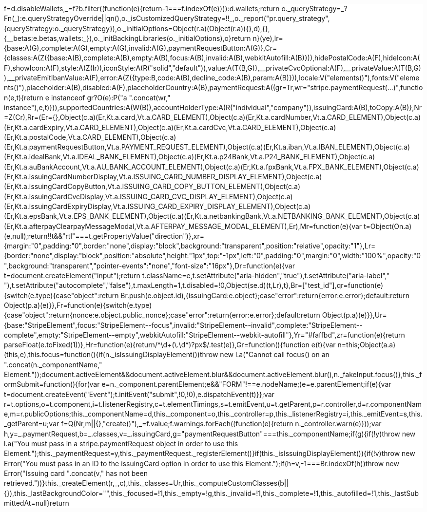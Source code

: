 f=d.disableWallets,\_=f?b.filter((function(e){return-1===f.indexOf(e)})):d.wallets;return o.\_queryStrategy=\_?Fn(\_):e.queryStrategyOverride||qn(),o.\_isCustomizedQueryStrategy=!!\_,o.\_report("pr.query\_strategy",{queryStrategy:o.\_queryStrategy}),o.\_initialOptions=Object(r.a)(Object(r.a)({},d),{},{\_\_betas:e.betas,wallets:\_}),o.\_initBackingLibraries(o.\_initialOptions),o}return n}(ye),Ir={base:A(G),complete:A(G),empty:A(G),invalid:A(G),paymentRequestButton:A(G)},Cr={classes:A(Z({base:A(B),complete:A(B),empty:A(B),focus:A(B),invalid:A(B),webkitAutofill:A(B)})),hidePostalCode:A(F),hideIcon:A(F),showIcon:A(F),style:A(Z(Ir)),iconStyle:A(R("solid","default")),value:A(T(B,G)),\_\_privateCvcOptional:A(F),\_\_privateValue:A(T(B,G)),\_\_privateEmitIbanValue:A(F),error:A(Z({type:B,code:A(B),decline\_code:A(B),param:A(B)})),locale:V("elements()"),fonts:V("elements()"),placeholder:A(B),disabled:A(F),placeholderCountry:A(B),paymentRequest:A((gr=Tr,wr="stripe.paymentRequest(...)",function(e,t){return e instanceof gr?O(e):P("a ".concat(wr," instance"),e,t)})),supportedCountries:A(W(B)),accountHolderType:A(R("individual","company")),issuingCard:A(B),toCopy:A(B)},Nr=Z(Cr),Rr=(Er={},Object(c.a)(Er,Kt.a.card,Vt.a.CARD\_ELEMENT),Object(c.a)(Er,Kt.a.cardNumber,Vt.a.CARD\_ELEMENT),Object(c.a)(Er,Kt.a.cardExpiry,Vt.a.CARD\_ELEMENT),Object(c.a)(Er,Kt.a.cardCvc,Vt.a.CARD\_ELEMENT),Object(c.a)(Er,Kt.a.postalCode,Vt.a.CARD\_ELEMENT),Object(c.a)(Er,Kt.a.paymentRequestButton,Vt.a.PAYMENT\_REQUEST\_ELEMENT),Object(c.a)(Er,Kt.a.iban,Vt.a.IBAN\_ELEMENT),Object(c.a)(Er,Kt.a.idealBank,Vt.a.IDEAL\_BANK\_ELEMENT),Object(c.a)(Er,Kt.a.p24Bank,Vt.a.P24\_BANK\_ELEMENT),Object(c.a)(Er,Kt.a.auBankAccount,Vt.a.AU\_BANK\_ACCOUNT\_ELEMENT),Object(c.a)(Er,Kt.a.fpxBank,Vt.a.FPX\_BANK\_ELEMENT),Object(c.a)(Er,Kt.a.issuingCardNumberDisplay,Vt.a.ISSUING\_CARD\_NUMBER\_DISPLAY\_ELEMENT),Object(c.a)(Er,Kt.a.issuingCardCopyButton,Vt.a.ISSUING\_CARD\_COPY\_BUTTON\_ELEMENT),Object(c.a)(Er,Kt.a.issuingCardCvcDisplay,Vt.a.ISSUING\_CARD\_CVC\_DISPLAY\_ELEMENT),Object(c.a)(Er,Kt.a.issuingCardExpiryDisplay,Vt.a.ISSUING\_CARD\_EXPIRY\_DISPLAY\_ELEMENT),Object(c.a)(Er,Kt.a.epsBank,Vt.a.EPS\_BANK\_ELEMENT),Object(c.a)(Er,Kt.a.netbankingBank,Vt.a.NETBANKING\_BANK\_ELEMENT),Object(c.a)(Er,Kt.a.afterpayClearpayMessageModal,Vt.a.AFTERPAY\_MESSAGE\_MODAL\_ELEMENT),Er),Mr=function(e){var t=Object(On.a)(e,null);return!!t&&"rtl"===t.getPropertyValue("direction")},xr={margin:"0",padding:"0",border:"none",display:"block",background:"transparent",position:"relative",opacity:"1"},Lr={border:"none",display:"block",position:"absolute",height:"1px",top:"-1px",left:"0",padding:"0",margin:"0",width:"100%",opacity:"0",background:"transparent","pointer-events":"none","font-size":"16px"},Dr=function(e){var t=document.createElement("input");return t.className=e,t.setAttribute("aria-hidden","true"),t.setAttribute("aria-label"," "),t.setAttribute("autocomplete","false"),t.maxLength=1,t.disabled=!0,Object(se.d)(t,Lr),t},Br=\["test\_id"\],qr=function(e){switch(e.type){case"object":return Br.push(e.object.id),{issuingCard:e.object};case"error":return{error:e.error};default:return Object(p.a)(e)}},Fr=function(e){switch(e.type){case"object":return{nonce:e.object.public\_nonce};case"error":return{error:e.error};default:return Object(p.a)(e)}},Ur={base:"StripeElement",focus:"StripeElement--focus",invalid:"StripeElement--invalid",complete:"StripeElement--complete",empty:"StripeElement--empty",webkitAutofill:"StripeElement--webkit-autofill"},Yr="\#faffbd",zr=function(e){return parseFloat(e.toFixed(1))},Hr=function(e){return/^\\d+(\\.\\d\*)?px$/.test(e)},Gr=function(){function e(t){var n=this;Object(a.a)(this,e),this.focus=function(){if(n.\_isIssuingDisplayElement())throw new l.a("Cannot call focus() on an ".concat(n.\_componentName," Element."));document.activeElement&&document.activeElement.blur&&document.activeElement.blur(),n.\_fakeInput.focus()},this.\_formSubmit=function(){for(var e=n.\_component.parentElement;e&&"FORM"!==e.nodeName;)e=e.parentElement;if(e){var t=document.createEvent("Event");t.initEvent("submit",!0,!0),e.dispatchEvent(t)}};var r=t.options,o=t.component,i=t.listenerRegistry,c=t.elementTimings,s=t.emitEvent,u=t.getParent,p=r.controller,d=r.componentName,m=r.publicOptions;this.\_componentName=d,this.\_component=o,this.\_controller=p,this.\_listenerRegistry=i,this.\_emitEvent=s,this.\_getParent=u;var f=Q(Nr,m||{},"create()"),\_=f.value;f.warnings.forEach((function(e){return n.\_controller.warn(e)}));var h,y=\_.paymentRequest,b=\_.classes,v=\_.issuingCard,g="paymentRequestButton"===this.\_componentName;if(g){if(!y)throw new l.a("You must pass in a stripe.paymentRequest object in order to use this Element.");this.\_paymentRequest=y,this.\_paymentRequest.\_registerElement()}if(this.\_isIssuingDisplayElement()){if(!v)throw new Error("You must pass in an ID to the issuingCard option in order to use this Element.");if(h=v,-1===Br.indexOf(h))throw new Error("Issuing card ".concat(v," has not been retrieved."))}this.\_createElement(r,\_,c),this.\_classes=Ur,this.\_computeCustomClasses(b||{}),this.\_lastBackgroundColor="",this.\_focused=!1,this.\_empty=!g,this.\_invalid=!1,this.\_complete=!1,this.\_autofilled=!1,this.\_lastSubmittedAt=null}return